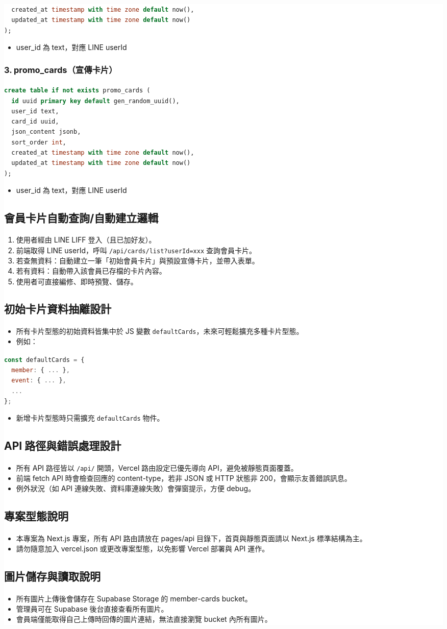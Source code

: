```sql
  created_at timestamp with time zone default now(),
  updated_at timestamp with time zone default now()
);
```
- user_id 為 text，對應 LINE userId

### 3. promo_cards（宣傳卡片）
```sql
create table if not exists promo_cards (
  id uuid primary key default gen_random_uuid(),
  user_id text,
  card_id uuid,
  json_content jsonb,
  sort_order int,
  created_at timestamp with time zone default now(),
  updated_at timestamp with time zone default now()
);
```
- user_id 為 text，對應 LINE userId

## 會員卡片自動查詢/自動建立邏輯
1. 使用者經由 LINE LIFF 登入（且已加好友）。
2. 前端取得 LINE userId，呼叫 `/api/cards/list?userId=xxx` 查詢會員卡片。
3. 若查無資料：自動建立一筆「初始會員卡片」與預設宣傳卡片，並帶入表單。
4. 若有資料：自動帶入該會員已存檔的卡片內容。
5. 使用者可直接編修、即時預覽、儲存。

## 初始卡片資料抽離設計
- 所有卡片型態的初始資料皆集中於 JS 變數 `defaultCards`，未來可輕鬆擴充多種卡片型態。
- 例如：
```js
const defaultCards = {
  member: { ... },
  event: { ... },
  ...
};
```
- 新增卡片型態時只需擴充 `defaultCards` 物件。

## API 路徑與錯誤處理設計
- 所有 API 路徑皆以 `/api/` 開頭，Vercel 路由設定已優先導向 API，避免被靜態頁面覆蓋。
- 前端 fetch API 時會檢查回應的 content-type，若非 JSON 或 HTTP 狀態非 200，會顯示友善錯誤訊息。
- 例外狀況（如 API 連線失敗、資料庫連線失敗）會彈窗提示，方便 debug。 

## 專案型態說明
- 本專案為 Next.js 專案，所有 API 路由請放在 pages/api 目錄下，首頁與靜態頁面請以 Next.js 標準結構為主。
- 請勿隨意加入 vercel.json 或更改專案型態，以免影響 Vercel 部署與 API 運作。 

## 圖片儲存與讀取說明
- 所有圖片上傳後會儲存在 Supabase Storage 的 member-cards bucket。
- 管理員可在 Supabase 後台直接查看所有圖片。
- 會員端僅能取得自己上傳時回傳的圖片連結，無法直接瀏覽 bucket 內所有圖片。

